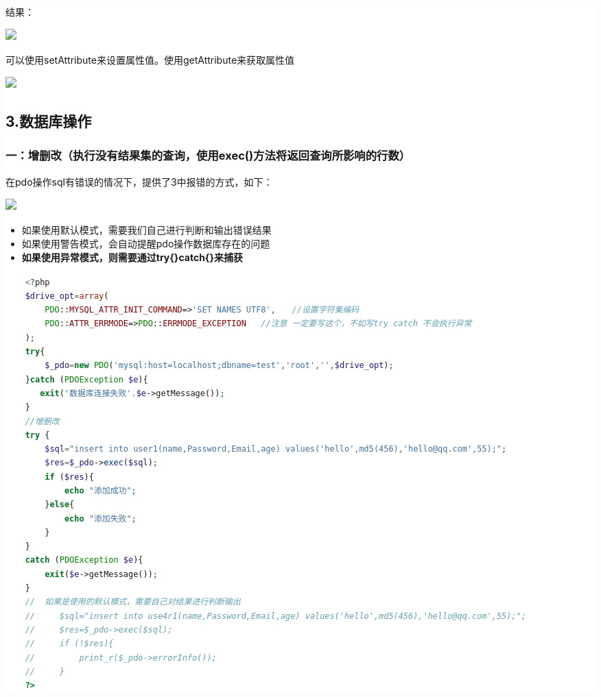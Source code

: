 结果：

![][4]

可以使用setAttribute来设置属性值。使用getAttribute来获取属性值

![][5]

## 3.数据库操作

### 一：增删改（执行没有结果集的查询，使用exec()方法将返回查询所影响的行数）

在pdo操作sql有错误的情况下，提供了3中报错的方式，如下：

![][6]

* 如果使用默认模式，需要我们自己进行判断和输出错误结果
* 如果使用警告模式，会自动提醒pdo操作数据库存在的问题
* **如果使用异常模式，则需要通过try{}catch{}来捕获**

```php
    <?php
    $drive_opt=array(
        PDO::MYSQL_ATTR_INIT_COMMAND=>'SET NAMES UTF8',　　//设置字符集编码
        PDO::ATTR_ERRMODE=>PDO::ERRMODE_EXCEPTION   //注意 一定要写这个，不如写try catch 不会执行异常
    );
    try{
        $_pdo=new PDO('mysql:host=localhost;dbname=test','root','',$drive_opt);
    }catch (PDOException $e){
       exit('数据库连接失败'.$e->getMessage());
    }
    //增删改
    try {
        $sql="insert into user1(name,Password,Email,age) values('hello',md5(456),'hello@qq.com',55);";
        $res=$_pdo->exec($sql);
        if ($res){
            echo "添加成功";
        }else{
            echo "添加失败";
        }
    }
    catch (PDOException $e){
        exit($e->getMessage());
    }
    //  如果是使用的默认模式，需要自己对结果进行判断输出
    //     $sql="insert into use4r1(name,Password,Email,age) values('hello',md5(456),'hello@qq.com',55);";
    //     $res=$_pdo->exec($sql);
    //     if (!$res){
    //         print_r($_pdo->errorInfo());
    //     }
    ?>
```


[1]: http://www.cnblogs.com/8013-cmf/p/8303222.html
[3]: https://img1.tuicool.com/2Qj6Zrv.png
[4]: https://img0.tuicool.com/7ZVNb2Y.png
[5]: https://img0.tuicool.com/fiQb6nR.png
[6]: https://img0.tuicool.com/yeeiuai.png
[7]: https://img0.tuicool.com/miIZF32.png